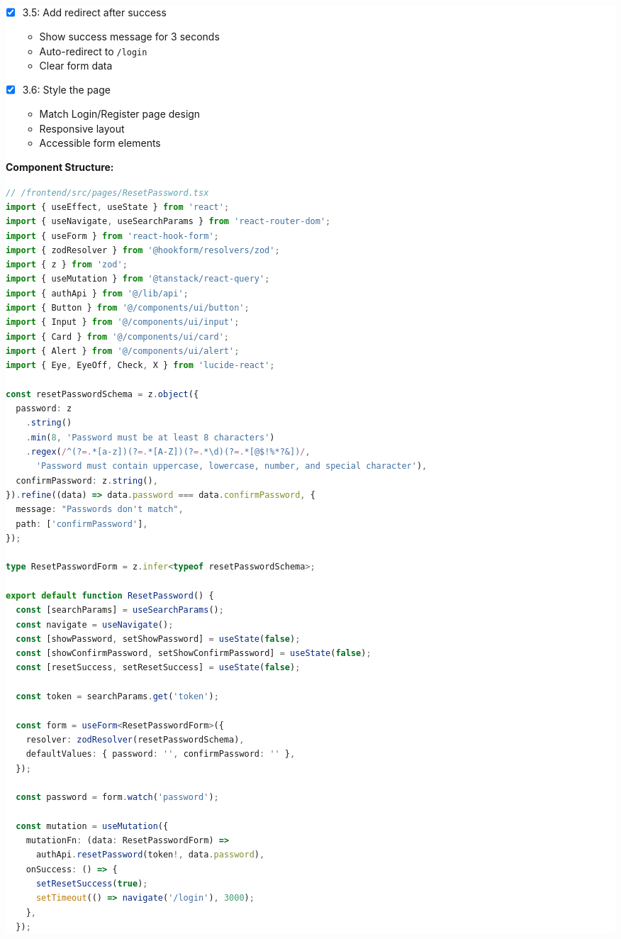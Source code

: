 - [x] 3.5: Add redirect after success
  - Show success message for 3 seconds
  - Auto-redirect to `/login`
  - Clear form data

- [x] 3.6: Style the page
  - Match Login/Register page design
  - Responsive layout
  - Accessible form elements

**Component Structure:**
```typescript
// /frontend/src/pages/ResetPassword.tsx
import { useEffect, useState } from 'react';
import { useNavigate, useSearchParams } from 'react-router-dom';
import { useForm } from 'react-hook-form';
import { zodResolver } from '@hookform/resolvers/zod';
import { z } from 'zod';
import { useMutation } from '@tanstack/react-query';
import { authApi } from '@/lib/api';
import { Button } from '@/components/ui/button';
import { Input } from '@/components/ui/input';
import { Card } from '@/components/ui/card';
import { Alert } from '@/components/ui/alert';
import { Eye, EyeOff, Check, X } from 'lucide-react';

const resetPasswordSchema = z.object({
  password: z
    .string()
    .min(8, 'Password must be at least 8 characters')
    .regex(/^(?=.*[a-z])(?=.*[A-Z])(?=.*\d)(?=.*[@$!%*?&])/,
      'Password must contain uppercase, lowercase, number, and special character'),
  confirmPassword: z.string(),
}).refine((data) => data.password === data.confirmPassword, {
  message: "Passwords don't match",
  path: ['confirmPassword'],
});

type ResetPasswordForm = z.infer<typeof resetPasswordSchema>;

export default function ResetPassword() {
  const [searchParams] = useSearchParams();
  const navigate = useNavigate();
  const [showPassword, setShowPassword] = useState(false);
  const [showConfirmPassword, setShowConfirmPassword] = useState(false);
  const [resetSuccess, setResetSuccess] = useState(false);

  const token = searchParams.get('token');

  const form = useForm<ResetPasswordForm>({
    resolver: zodResolver(resetPasswordSchema),
    defaultValues: { password: '', confirmPassword: '' },
  });

  const password = form.watch('password');

  const mutation = useMutation({
    mutationFn: (data: ResetPasswordForm) =>
      authApi.resetPassword(token!, data.password),
    onSuccess: () => {
      setResetSuccess(true);
      setTimeout(() => navigate('/login'), 3000);
    },
  });

```